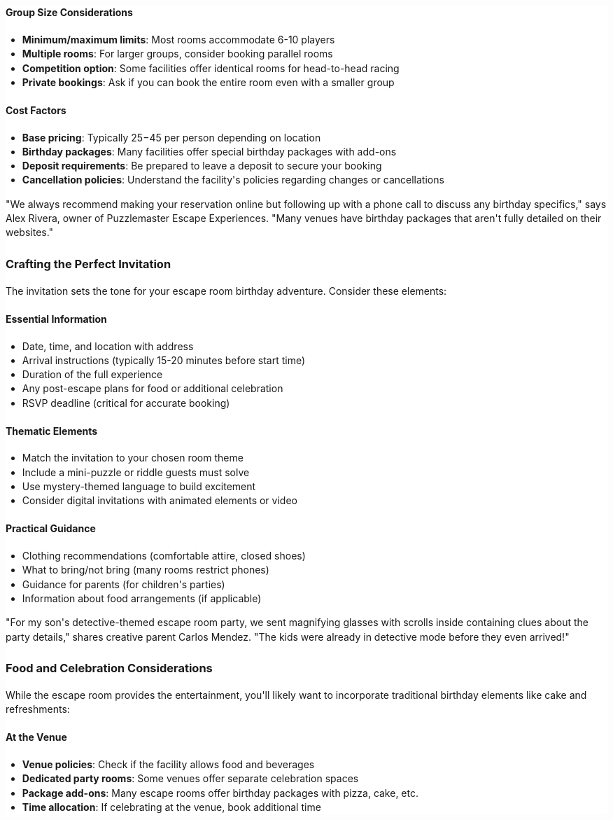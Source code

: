 #### Group Size Considerations
- **Minimum/maximum limits**: Most rooms accommodate 6-10 players
- **Multiple rooms**: For larger groups, consider booking parallel rooms
- **Competition option**: Some facilities offer identical rooms for head-to-head racing
- **Private bookings**: Ask if you can book the entire room even with a smaller group

#### Cost Factors
- **Base pricing**: Typically $25-$45 per person depending on location
- **Birthday packages**: Many facilities offer special birthday packages with add-ons
- **Deposit requirements**: Be prepared to leave a deposit to secure your booking
- **Cancellation policies**: Understand the facility's policies regarding changes or cancellations

"We always recommend making your reservation online but following up with a phone call to discuss any birthday specifics," says Alex Rivera, owner of Puzzlemaster Escape Experiences. "Many venues have birthday packages that aren't fully detailed on their websites."

### Crafting the Perfect Invitation

The invitation sets the tone for your escape room birthday adventure. Consider these elements:

#### Essential Information
- Date, time, and location with address
- Arrival instructions (typically 15-20 minutes before start time)
- Duration of the full experience
- Any post-escape plans for food or additional celebration
- RSVP deadline (critical for accurate booking)

#### Thematic Elements
- Match the invitation to your chosen room theme
- Include a mini-puzzle or riddle guests must solve
- Use mystery-themed language to build excitement
- Consider digital invitations with animated elements or video

#### Practical Guidance
- Clothing recommendations (comfortable attire, closed shoes)
- What to bring/not bring (many rooms restrict phones)
- Guidance for parents (for children's parties)
- Information about food arrangements (if applicable)

"For my son's detective-themed escape room party, we sent magnifying glasses with scrolls inside containing clues about the party details," shares creative parent Carlos Mendez. "The kids were already in detective mode before they even arrived!"

### Food and Celebration Considerations

While the escape room provides the entertainment, you'll likely want to incorporate traditional birthday elements like cake and refreshments:

#### At the Venue
- **Venue policies**: Check if the facility allows food and beverages
- **Dedicated party rooms**: Some venues offer separate celebration spaces
- **Package add-ons**: Many escape rooms offer birthday packages with pizza, cake, etc.
- **Time allocation**: If celebrating at the venue, book additional time

